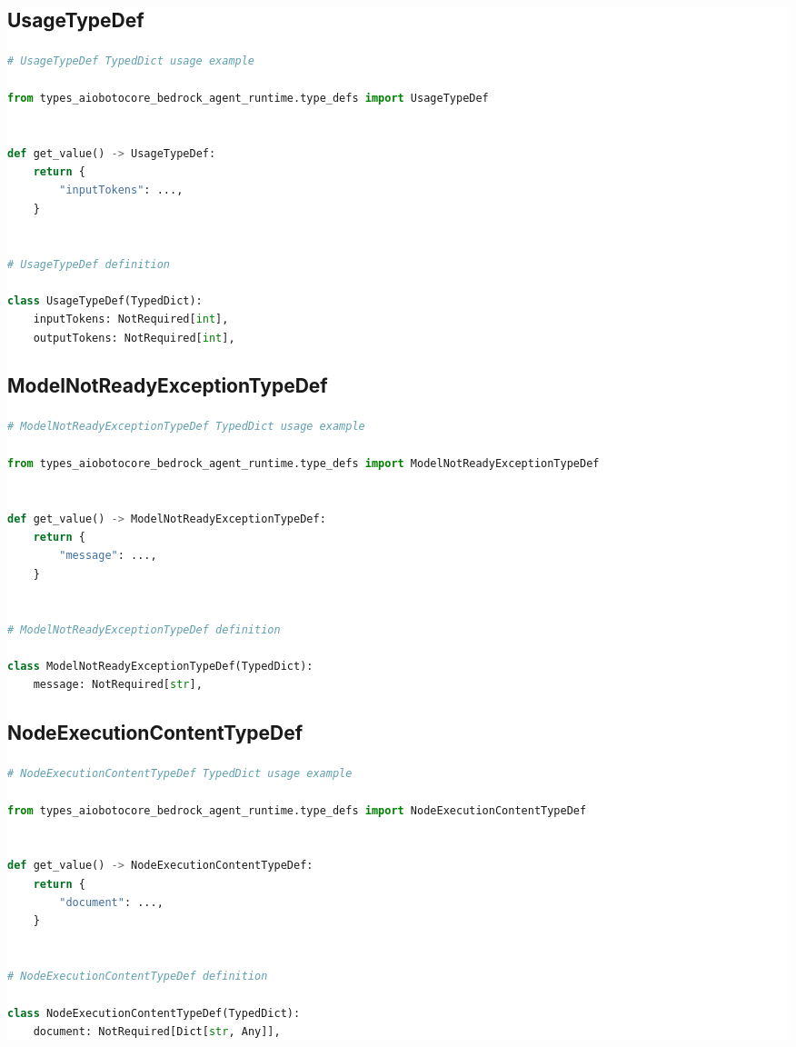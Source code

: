 
## UsageTypeDef

```python
# UsageTypeDef TypedDict usage example

from types_aiobotocore_bedrock_agent_runtime.type_defs import UsageTypeDef


def get_value() -> UsageTypeDef:
    return {
        "inputTokens": ...,
    }


# UsageTypeDef definition

class UsageTypeDef(TypedDict):
    inputTokens: NotRequired[int],
    outputTokens: NotRequired[int],
```


## ModelNotReadyExceptionTypeDef

```python
# ModelNotReadyExceptionTypeDef TypedDict usage example

from types_aiobotocore_bedrock_agent_runtime.type_defs import ModelNotReadyExceptionTypeDef


def get_value() -> ModelNotReadyExceptionTypeDef:
    return {
        "message": ...,
    }


# ModelNotReadyExceptionTypeDef definition

class ModelNotReadyExceptionTypeDef(TypedDict):
    message: NotRequired[str],
```


## NodeExecutionContentTypeDef

```python
# NodeExecutionContentTypeDef TypedDict usage example

from types_aiobotocore_bedrock_agent_runtime.type_defs import NodeExecutionContentTypeDef


def get_value() -> NodeExecutionContentTypeDef:
    return {
        "document": ...,
    }


# NodeExecutionContentTypeDef definition

class NodeExecutionContentTypeDef(TypedDict):
    document: NotRequired[Dict[str, Any]],
```
